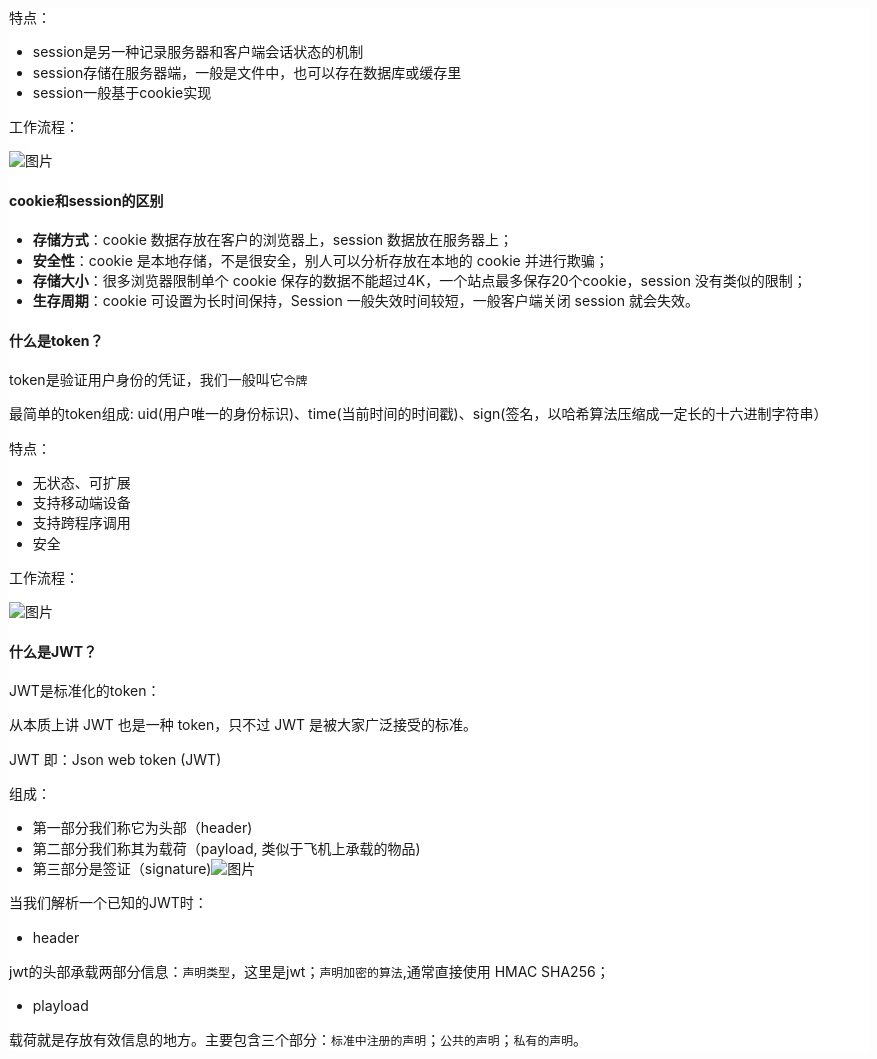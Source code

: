 特点：

- session是另一种记录服务器和客户端会话状态的机制
- session存储在服务器端，一般是文件中，也可以存在数据库或缓存里
- session一般基于cookie实现

工作流程：

![图片](https://mmbiz.qpic.cn/mmbiz_png/RXvHpViaz3Eol34Ohsn3ibXzVibBrSYHMczlbrJ2K29ZsR2ukQziaXO5w9tCBGpxtxibdScpjN1mtECy9rACZDfRn7w/640?wx_fmt=png&tp=webp&wxfrom=5&wx_lazy=1&wx_co=1)

#### cookie和session的区别

- **存储方式**：cookie 数据存放在客户的浏览器上，session 数据放在服务器上；
- **安全性**：cookie 是本地存储，不是很安全，别人可以分析存放在本地的 cookie 并进行欺骗；
- **存储大小**：很多浏览器限制单个 cookie 保存的数据不能超过4K，一个站点最多保存20个cookie，session 没有类似的限制；
- **生存周期**：cookie 可设置为长时间保持，Session 一般失效时间较短，一般客户端关闭 session 就会失效。

#### 什么是token？

token是验证用户身份的凭证，我们一般叫它`令牌`

最简单的token组成: uid(用户唯一的身份标识)、time(当前时间的时间戳)、sign(签名，以哈希算法压缩成一定长的十六进制字符串）

特点：

- 无状态、可扩展
- 支持移动端设备
- 支持跨程序调用
- 安全

工作流程：

![图片](https://mmbiz.qpic.cn/mmbiz_png/RXvHpViaz3Eol34Ohsn3ibXzVibBrSYHMczq2RPMFicwDcOlRvyIzChYS1AhcyyQ4e2T5sUMgDoW7Co21h0hrtba4w/640?wx_fmt=png&tp=webp&wxfrom=5&wx_lazy=1&wx_co=1)

#### 什么是JWT？

JWT是标准化的token：

从本质上讲 JWT 也是一种 token，只不过 JWT 是被大家广泛接受的标准。

JWT 即：Json web token (JWT)

组成：

- 第一部分我们称它为头部（header)
- 第二部分我们称其为载荷（payload, 类似于飞机上承载的物品)
- 第三部分是签证（signature)![图片](https://mmbiz.qpic.cn/mmbiz_png/RXvHpViaz3Eol34Ohsn3ibXzVibBrSYHMczjWibqdZjPXEVL7NX4kMDcyQQeKGHvuzicOa7QqU5mYE0a7MUvTcTPLEA/640?wx_fmt=png&tp=webp&wxfrom=5&wx_lazy=1&wx_co=1)

当我们解析一个已知的JWT时：

- header

jwt的头部承载两部分信息：`声明类型`，这里是jwt；`声明加密的算法`,通常直接使用 HMAC SHA256；

- playload

载荷就是存放有效信息的地方。主要包含三个部分：`标准中注册的声明`；`公共的声明`；`私有的声明`。
